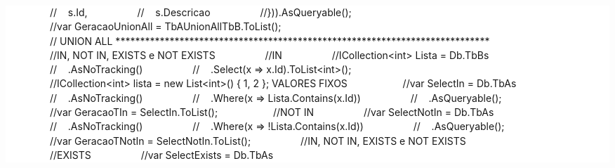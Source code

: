 &nbsp;&nbsp;&nbsp;&nbsp;&nbsp;&nbsp;&nbsp;&nbsp;&nbsp;&nbsp;&nbsp;&nbsp;&nbsp;&nbsp;&nbsp;&nbsp;<span class="cs__com">//&nbsp;&nbsp;&nbsp;&nbsp;s.Id,</span>&nbsp;
&nbsp;&nbsp;&nbsp;&nbsp;&nbsp;&nbsp;&nbsp;&nbsp;&nbsp;&nbsp;&nbsp;&nbsp;&nbsp;&nbsp;&nbsp;&nbsp;<span class="cs__com">//&nbsp;&nbsp;&nbsp;&nbsp;s.Descricao</span>&nbsp;
&nbsp;&nbsp;&nbsp;&nbsp;&nbsp;&nbsp;&nbsp;&nbsp;&nbsp;&nbsp;&nbsp;&nbsp;&nbsp;&nbsp;&nbsp;&nbsp;<span class="cs__com">//})).AsQueryable();</span>&nbsp;
&nbsp;
&nbsp;&nbsp;&nbsp;&nbsp;&nbsp;&nbsp;&nbsp;&nbsp;&nbsp;&nbsp;&nbsp;&nbsp;&nbsp;&nbsp;&nbsp;&nbsp;<span class="cs__com">//var&nbsp;GeracaoUnionAll&nbsp;=&nbsp;TbAUnionAllTbB.ToList();</span>&nbsp;
&nbsp;&nbsp;&nbsp;&nbsp;&nbsp;&nbsp;&nbsp;&nbsp;&nbsp;&nbsp;&nbsp;&nbsp;&nbsp;&nbsp;&nbsp;&nbsp;<span class="cs__com">//&nbsp;UNION&nbsp;ALL&nbsp;****************************************************************************</span>&nbsp;
&nbsp;
&nbsp;&nbsp;&nbsp;&nbsp;&nbsp;&nbsp;&nbsp;&nbsp;&nbsp;&nbsp;&nbsp;&nbsp;&nbsp;&nbsp;&nbsp;&nbsp;<span class="cs__com">//IN,&nbsp;NOT&nbsp;IN,&nbsp;EXISTS&nbsp;e&nbsp;NOT&nbsp;EXISTS</span>&nbsp;
&nbsp;&nbsp;&nbsp;&nbsp;&nbsp;&nbsp;&nbsp;&nbsp;&nbsp;&nbsp;&nbsp;&nbsp;&nbsp;&nbsp;&nbsp;&nbsp;<span class="cs__com">//IN</span>&nbsp;
&nbsp;&nbsp;&nbsp;&nbsp;&nbsp;&nbsp;&nbsp;&nbsp;&nbsp;&nbsp;&nbsp;&nbsp;&nbsp;&nbsp;&nbsp;&nbsp;<span class="cs__com">//ICollection&lt;int&gt;&nbsp;Lista&nbsp;=&nbsp;Db.TbBs</span>&nbsp;
&nbsp;&nbsp;&nbsp;&nbsp;&nbsp;&nbsp;&nbsp;&nbsp;&nbsp;&nbsp;&nbsp;&nbsp;&nbsp;&nbsp;&nbsp;&nbsp;<span class="cs__com">//&nbsp;&nbsp;&nbsp;&nbsp;.AsNoTracking()</span>&nbsp;
&nbsp;&nbsp;&nbsp;&nbsp;&nbsp;&nbsp;&nbsp;&nbsp;&nbsp;&nbsp;&nbsp;&nbsp;&nbsp;&nbsp;&nbsp;&nbsp;<span class="cs__com">//&nbsp;&nbsp;&nbsp;&nbsp;.Select(x&nbsp;=&gt;&nbsp;x.Id).ToList&lt;int&gt;();&nbsp;&nbsp;&nbsp;&nbsp;&nbsp;&nbsp;&nbsp;&nbsp;&nbsp;&nbsp;&nbsp;&nbsp;&nbsp;&nbsp;&nbsp;&nbsp;&nbsp;</span>&nbsp;
&nbsp;&nbsp;&nbsp;&nbsp;&nbsp;&nbsp;&nbsp;&nbsp;&nbsp;&nbsp;&nbsp;&nbsp;&nbsp;&nbsp;&nbsp;&nbsp;<span class="cs__com">//ICollection&lt;int&gt;&nbsp;lista&nbsp;=&nbsp;new&nbsp;List&lt;int&gt;()&nbsp;{&nbsp;1,&nbsp;2&nbsp;};&nbsp;VALORES&nbsp;FIXOS</span>&nbsp;
&nbsp;
&nbsp;&nbsp;&nbsp;&nbsp;&nbsp;&nbsp;&nbsp;&nbsp;&nbsp;&nbsp;&nbsp;&nbsp;&nbsp;&nbsp;&nbsp;&nbsp;<span class="cs__com">//var&nbsp;SelectIn&nbsp;=&nbsp;Db.TbAs</span>&nbsp;
&nbsp;&nbsp;&nbsp;&nbsp;&nbsp;&nbsp;&nbsp;&nbsp;&nbsp;&nbsp;&nbsp;&nbsp;&nbsp;&nbsp;&nbsp;&nbsp;<span class="cs__com">//&nbsp;&nbsp;&nbsp;&nbsp;.AsNoTracking()</span>&nbsp;
&nbsp;&nbsp;&nbsp;&nbsp;&nbsp;&nbsp;&nbsp;&nbsp;&nbsp;&nbsp;&nbsp;&nbsp;&nbsp;&nbsp;&nbsp;&nbsp;<span class="cs__com">//&nbsp;&nbsp;&nbsp;&nbsp;.Where(x&nbsp;=&gt;&nbsp;Lista.Contains(x.Id))</span>&nbsp;
&nbsp;&nbsp;&nbsp;&nbsp;&nbsp;&nbsp;&nbsp;&nbsp;&nbsp;&nbsp;&nbsp;&nbsp;&nbsp;&nbsp;&nbsp;&nbsp;<span class="cs__com">//&nbsp;&nbsp;&nbsp;&nbsp;.AsQueryable();</span>&nbsp;
&nbsp;
&nbsp;&nbsp;&nbsp;&nbsp;&nbsp;&nbsp;&nbsp;&nbsp;&nbsp;&nbsp;&nbsp;&nbsp;&nbsp;&nbsp;&nbsp;&nbsp;<span class="cs__com">//var&nbsp;GeracaoTIn&nbsp;=&nbsp;SelectIn.ToList();</span>&nbsp;
&nbsp;
&nbsp;&nbsp;&nbsp;&nbsp;&nbsp;&nbsp;&nbsp;&nbsp;&nbsp;&nbsp;&nbsp;&nbsp;&nbsp;&nbsp;&nbsp;&nbsp;<span class="cs__com">//NOT&nbsp;IN</span>&nbsp;
&nbsp;&nbsp;&nbsp;&nbsp;&nbsp;&nbsp;&nbsp;&nbsp;&nbsp;&nbsp;&nbsp;&nbsp;&nbsp;&nbsp;&nbsp;&nbsp;<span class="cs__com">//var&nbsp;SelectNotIn&nbsp;=&nbsp;Db.TbAs</span>&nbsp;
&nbsp;&nbsp;&nbsp;&nbsp;&nbsp;&nbsp;&nbsp;&nbsp;&nbsp;&nbsp;&nbsp;&nbsp;&nbsp;&nbsp;&nbsp;&nbsp;<span class="cs__com">//&nbsp;&nbsp;&nbsp;&nbsp;.AsNoTracking()</span>&nbsp;
&nbsp;&nbsp;&nbsp;&nbsp;&nbsp;&nbsp;&nbsp;&nbsp;&nbsp;&nbsp;&nbsp;&nbsp;&nbsp;&nbsp;&nbsp;&nbsp;<span class="cs__com">//&nbsp;&nbsp;&nbsp;&nbsp;.Where(x&nbsp;=&gt;&nbsp;!Lista.Contains(x.Id))</span>&nbsp;
&nbsp;&nbsp;&nbsp;&nbsp;&nbsp;&nbsp;&nbsp;&nbsp;&nbsp;&nbsp;&nbsp;&nbsp;&nbsp;&nbsp;&nbsp;&nbsp;<span class="cs__com">//&nbsp;&nbsp;&nbsp;&nbsp;.AsQueryable();</span>&nbsp;
&nbsp;&nbsp;&nbsp;&nbsp;&nbsp;&nbsp;&nbsp;&nbsp;&nbsp;&nbsp;&nbsp;&nbsp;&nbsp;&nbsp;&nbsp;&nbsp;<span class="cs__com">//var&nbsp;GeracaoTNotIn&nbsp;=&nbsp;SelectNotIn.ToList();</span>&nbsp;
&nbsp;&nbsp;&nbsp;&nbsp;&nbsp;&nbsp;&nbsp;&nbsp;&nbsp;&nbsp;&nbsp;&nbsp;&nbsp;&nbsp;&nbsp;&nbsp;<span class="cs__com">//IN,&nbsp;NOT&nbsp;IN,&nbsp;EXISTS&nbsp;e&nbsp;NOT&nbsp;EXISTS&nbsp;&nbsp;&nbsp;&nbsp;&nbsp;</span>&nbsp;
&nbsp;&nbsp;&nbsp;&nbsp;&nbsp;&nbsp;&nbsp;&nbsp;&nbsp;&nbsp;&nbsp;&nbsp;
&nbsp;
&nbsp;&nbsp;&nbsp;&nbsp;&nbsp;&nbsp;&nbsp;&nbsp;&nbsp;&nbsp;&nbsp;&nbsp;&nbsp;&nbsp;&nbsp;&nbsp;<span class="cs__com">//EXISTS</span>&nbsp;
&nbsp;&nbsp;&nbsp;&nbsp;&nbsp;&nbsp;&nbsp;&nbsp;&nbsp;&nbsp;&nbsp;&nbsp;&nbsp;&nbsp;&nbsp;&nbsp;<span class="cs__com">//var&nbsp;SelectExists&nbsp;=&nbsp;Db.TbAs</span>&nbsp;